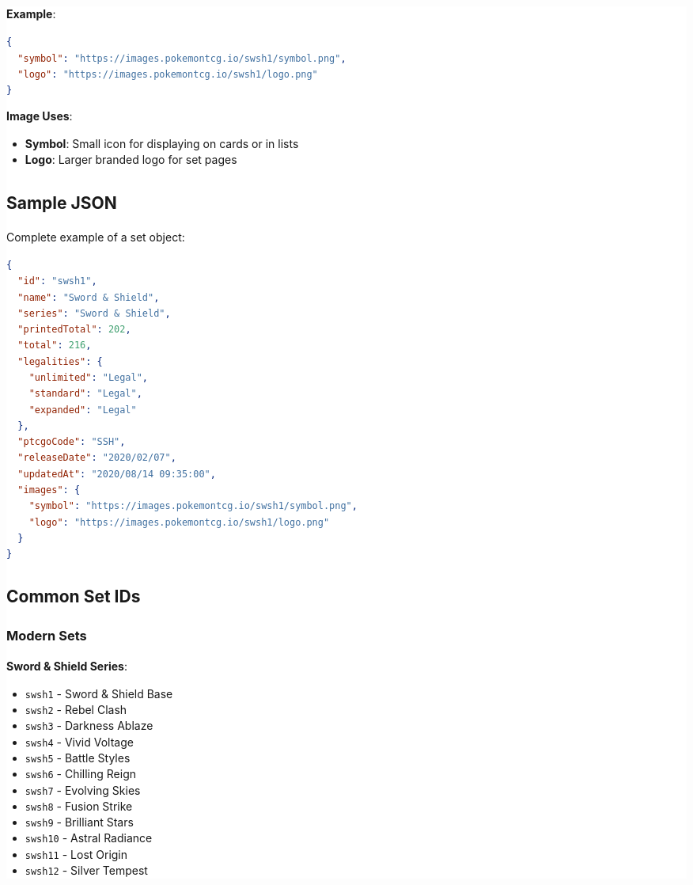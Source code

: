 **Example**:
```json
{
  "symbol": "https://images.pokemontcg.io/swsh1/symbol.png",
  "logo": "https://images.pokemontcg.io/swsh1/logo.png"
}
```

**Image Uses**:
- **Symbol**: Small icon for displaying on cards or in lists
- **Logo**: Larger branded logo for set pages

## Sample JSON

Complete example of a set object:

```json
{
  "id": "swsh1",
  "name": "Sword & Shield",
  "series": "Sword & Shield",
  "printedTotal": 202,
  "total": 216,
  "legalities": {
    "unlimited": "Legal",
    "standard": "Legal",
    "expanded": "Legal"
  },
  "ptcgoCode": "SSH",
  "releaseDate": "2020/02/07",
  "updatedAt": "2020/08/14 09:35:00",
  "images": {
    "symbol": "https://images.pokemontcg.io/swsh1/symbol.png",
    "logo": "https://images.pokemontcg.io/swsh1/logo.png"
  }
}
```

## Common Set IDs

### Modern Sets

**Sword & Shield Series**:
- `swsh1` - Sword & Shield Base
- `swsh2` - Rebel Clash
- `swsh3` - Darkness Ablaze
- `swsh4` - Vivid Voltage
- `swsh5` - Battle Styles
- `swsh6` - Chilling Reign
- `swsh7` - Evolving Skies
- `swsh8` - Fusion Strike
- `swsh9` - Brilliant Stars
- `swsh10` - Astral Radiance
- `swsh11` - Lost Origin
- `swsh12` - Silver Tempest
